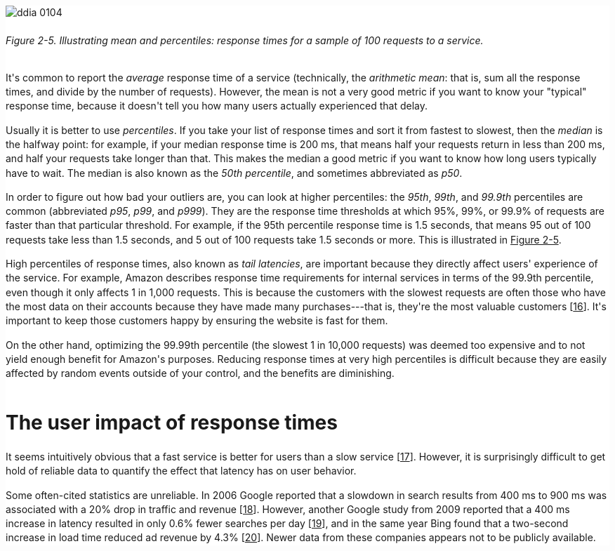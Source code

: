 ![ddia 0104](https://learning.oreilly.com/api/v2/epubs/urn:orm:book:9781098119058/files/assets/ddia_0104.png)

###### Figure 2-5. Illustrating mean and percentiles: response times for a sample of 100 requests to a service.

It's common to report the *average* response time of a service (technically, the *arithmetic mean*: that is, sum all the response times, and divide by the number of requests). However, the mean is not a very good metric if you want to know your "typical" response time, because it doesn't tell you how many users actually experienced that delay.

Usually it is better to use *percentiles*. If you take your list of response times and sort it from fastest to slowest, then the *median* is the halfway point: for example, if your median response time is 200 ms, that means half your requests return in less than 200 ms, and half your requests take longer than that. This makes the median a good metric if you want to know how long users typically have to wait. The median is also known as the *50th percentile*, and sometimes abbreviated as *p50*.

In order to figure out how bad your outliers are, you can look at higher percentiles: the *95th*, *99th*, and *99.9th* percentiles are common (abbreviated *p95*, *p99*, and *p999*). They are the response time thresholds at which 95%, 99%, or 99.9% of requests are faster than that particular threshold. For example, if the 95th percentile response time is 1.5 seconds, that means 95 out of 100 requests take less than 1.5 seconds, and 5 out of 100 requests take 1.5 seconds or more. This is illustrated in [Figure 2-5](https://learning.oreilly.com/library/view/designing-data-intensive-applications/9781098119058/ch02.html#fig_lognormal).

High percentiles of response times, also known as *tail latencies*, are important because they directly affect users' experience of the service. For example, Amazon describes response time requirements for internal services in terms of the 99.9th percentile, even though it only affects 1 in 1,000 requests. This is because the customers with the slowest requests are often those who have the most data on their accounts because they have made many purchases---that is, they're the most valuable customers [[16](https://learning.oreilly.com/library/view/designing-data-intensive-applications/9781098119058/ch02.html#DeCandia2007_ch1)]. It's important to keep those customers happy by ensuring the website is fast for them.

On the other hand, optimizing the 99.99th percentile (the slowest 1 in 10,000 requests) was deemed too expensive and to not yield enough benefit for Amazon's purposes. Reducing response times at very high percentiles is difficult because they are easily affected by random events outside of your control, and the benefits are diminishing.

The user impact of response times
=================================

It seems intuitively obvious that a fast service is better for users than a slow service [[17](https://learning.oreilly.com/library/view/designing-data-intensive-applications/9781098119058/ch02.html#Whitenton2020)]. However, it is surprisingly difficult to get hold of reliable data to quantify the effect that latency has on user behavior.

Some often-cited statistics are unreliable. In 2006 Google reported that a slowdown in search results from 400 ms to 900 ms was associated with a 20% drop in traffic and revenue [[18](https://learning.oreilly.com/library/view/designing-data-intensive-applications/9781098119058/ch02.html#Linden2006)]. However, another Google study from 2009 reported that a 400 ms increase in latency resulted in only 0.6% fewer searches per day [[19](https://learning.oreilly.com/library/view/designing-data-intensive-applications/9781098119058/ch02.html#Brutlag2009)], and in the same year Bing found that a two-second increase in load time reduced ad revenue by 4.3% [[20](https://learning.oreilly.com/library/view/designing-data-intensive-applications/9781098119058/ch02.html#Schurman2009)]. Newer data from these companies appears not to be publicly available.
